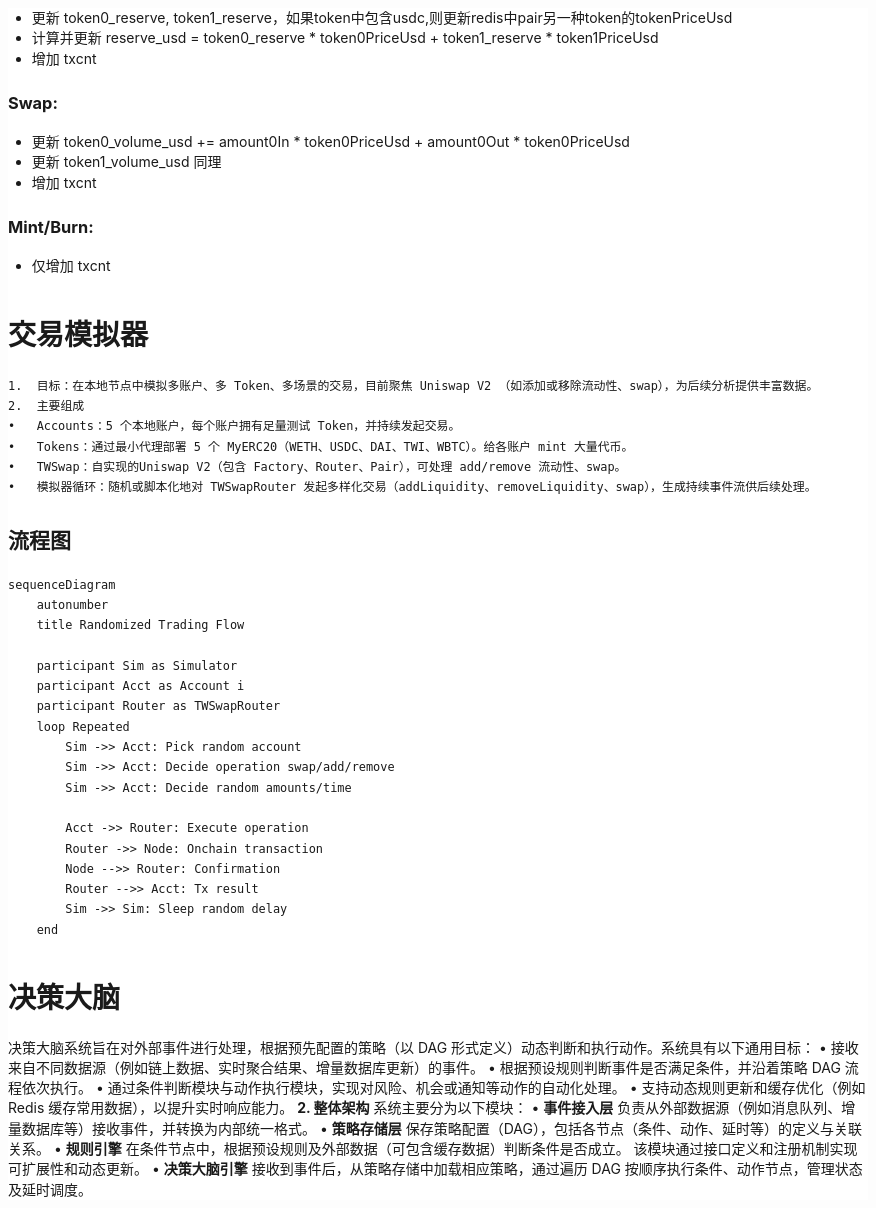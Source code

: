 - 更新 token0_reserve, token1_reserve，如果token中包含usdc,则更新redis中pair另一种token的tokenPriceUsd
- 计算并更新 reserve_usd = token0_reserve * token0PriceUsd + token1_reserve * token1PriceUsd
- 增加 txcnt

### Swap:

- 更新 token0_volume_usd += amount0In * token0PriceUsd + amount0Out * token0PriceUsd
- 更新 token1_volume_usd 同理
- 增加 txcnt

### Mint/Burn:

- 仅增加 txcnt

# 交易模拟器
	1.	目标：在本地节点中模拟多账户、多 Token、多场景的交易，目前聚焦 Uniswap V2 （如添加或移除流动性、swap），为后续分析提供丰富数据。
	2.	主要组成
	•	Accounts：5 个本地账户，每个账户拥有足量测试 Token，并持续发起交易。
	•	Tokens：通过最小代理部署 5 个 MyERC20（WETH、USDC、DAI、TWI、WBTC）。给各账户 mint 大量代币。
	•	TWSwap：自实现的Uniswap V2（包含 Factory、Router、Pair），可处理 add/remove 流动性、swap。
	•	模拟器循环：随机或脚本化地对 TWSwapRouter 发起多样化交易（addLiquidity、removeLiquidity、swap），生成持续事件流供后续处理。

## 流程图
```mermaid
sequenceDiagram
    autonumber
    title Randomized Trading Flow

    participant Sim as Simulator
    participant Acct as Account i
    participant Router as TWSwapRouter
    loop Repeated
        Sim ->> Acct: Pick random account
        Sim ->> Acct: Decide operation swap/add/remove
        Sim ->> Acct: Decide random amounts/time

        Acct ->> Router: Execute operation
        Router ->> Node: Onchain transaction
        Node -->> Router: Confirmation
        Router -->> Acct: Tx result
        Sim ->> Sim: Sleep random delay
    end
```
# 决策大脑

决策大脑系统旨在对外部事件进行处理，根据预先配置的策略（以 DAG 形式定义）动态判断和执行动作。系统具有以下通用目标：
•	接收来自不同数据源（例如链上数据、实时聚合结果、增量数据库更新）的事件。
•	根据预设规则判断事件是否满足条件，并沿着策略 DAG 流程依次执行。
•	通过条件判断模块与动作执行模块，实现对风险、机会或通知等动作的自动化处理。
•	支持动态规则更新和缓存优化（例如 Redis 缓存常用数据），以提升实时响应能力。
**2. 整体架构**
系统主要分为以下模块：
•	**事件接入层**
负责从外部数据源（例如消息队列、增量数据库等）接收事件，并转换为内部统一格式。
•	**策略存储层**
保存策略配置（DAG），包括各节点（条件、动作、延时等）的定义与关联关系。
•	**规则引擎**
在条件节点中，根据预设规则及外部数据（可包含缓存数据）判断条件是否成立。
该模块通过接口定义和注册机制实现可扩展性和动态更新。
•	**决策大脑引擎**
接收到事件后，从策略存储中加载相应策略，通过遍历 DAG 按顺序执行条件、动作节点，管理状态及延时调度。